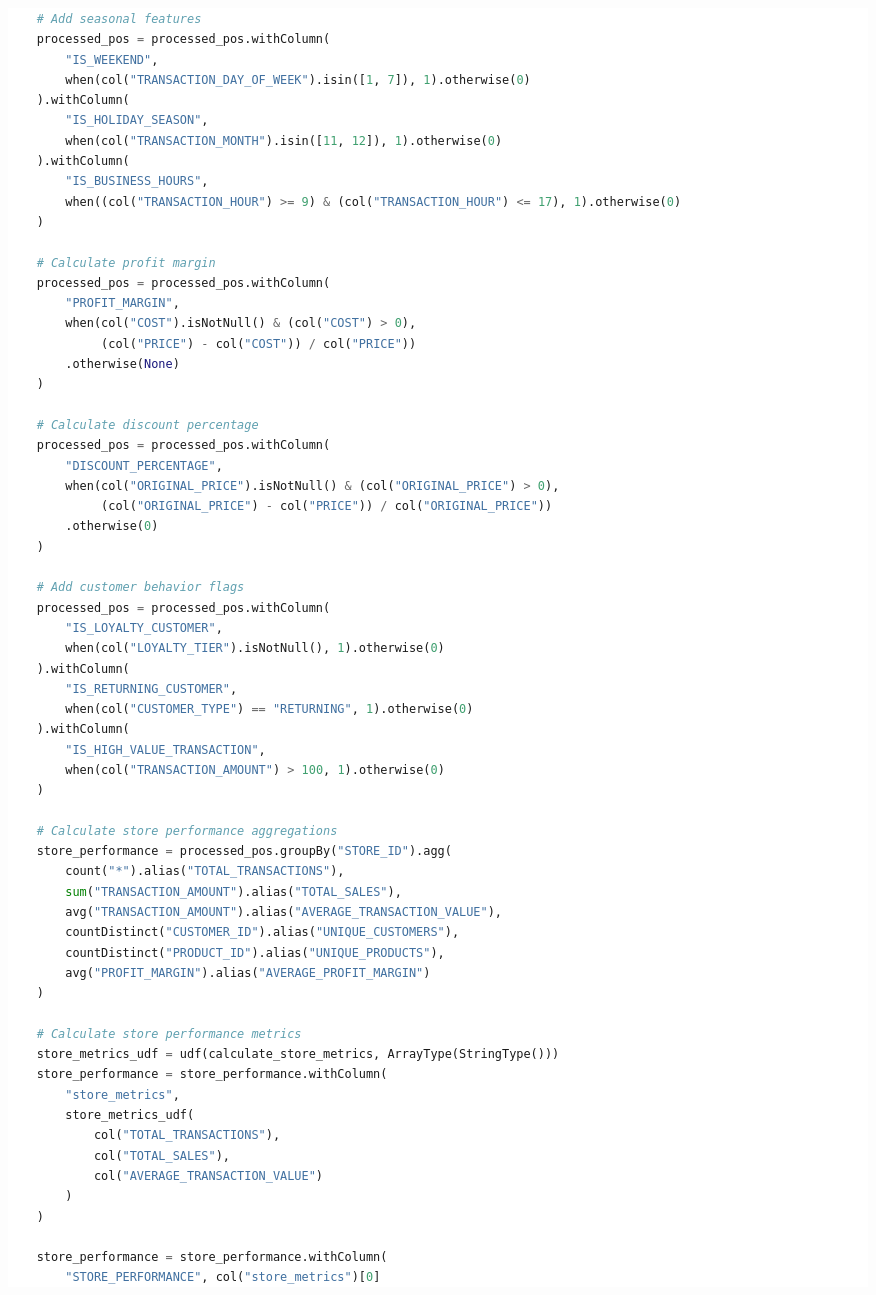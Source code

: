 ```python
    # Add seasonal features
    processed_pos = processed_pos.withColumn(
        "IS_WEEKEND",
        when(col("TRANSACTION_DAY_OF_WEEK").isin([1, 7]), 1).otherwise(0)
    ).withColumn(
        "IS_HOLIDAY_SEASON",
        when(col("TRANSACTION_MONTH").isin([11, 12]), 1).otherwise(0)
    ).withColumn(
        "IS_BUSINESS_HOURS",
        when((col("TRANSACTION_HOUR") >= 9) & (col("TRANSACTION_HOUR") <= 17), 1).otherwise(0)
    )
    
    # Calculate profit margin
    processed_pos = processed_pos.withColumn(
        "PROFIT_MARGIN",
        when(col("COST").isNotNull() & (col("COST") > 0), 
             (col("PRICE") - col("COST")) / col("PRICE"))
        .otherwise(None)
    )
    
    # Calculate discount percentage
    processed_pos = processed_pos.withColumn(
        "DISCOUNT_PERCENTAGE",
        when(col("ORIGINAL_PRICE").isNotNull() & (col("ORIGINAL_PRICE") > 0),
             (col("ORIGINAL_PRICE") - col("PRICE")) / col("ORIGINAL_PRICE"))
        .otherwise(0)
    )
    
    # Add customer behavior flags
    processed_pos = processed_pos.withColumn(
        "IS_LOYALTY_CUSTOMER",
        when(col("LOYALTY_TIER").isNotNull(), 1).otherwise(0)
    ).withColumn(
        "IS_RETURNING_CUSTOMER",
        when(col("CUSTOMER_TYPE") == "RETURNING", 1).otherwise(0)
    ).withColumn(
        "IS_HIGH_VALUE_TRANSACTION",
        when(col("TRANSACTION_AMOUNT") > 100, 1).otherwise(0)
    )
    
    # Calculate store performance aggregations
    store_performance = processed_pos.groupBy("STORE_ID").agg(
        count("*").alias("TOTAL_TRANSACTIONS"),
        sum("TRANSACTION_AMOUNT").alias("TOTAL_SALES"),
        avg("TRANSACTION_AMOUNT").alias("AVERAGE_TRANSACTION_VALUE"),
        countDistinct("CUSTOMER_ID").alias("UNIQUE_CUSTOMERS"),
        countDistinct("PRODUCT_ID").alias("UNIQUE_PRODUCTS"),
        avg("PROFIT_MARGIN").alias("AVERAGE_PROFIT_MARGIN")
    )
    
    # Calculate store performance metrics
    store_metrics_udf = udf(calculate_store_metrics, ArrayType(StringType()))
    store_performance = store_performance.withColumn(
        "store_metrics",
        store_metrics_udf(
            col("TOTAL_TRANSACTIONS"),
            col("TOTAL_SALES"),
            col("AVERAGE_TRANSACTION_VALUE")
        )
    )
    
    store_performance = store_performance.withColumn(
        "STORE_PERFORMANCE", col("store_metrics")[0]
```